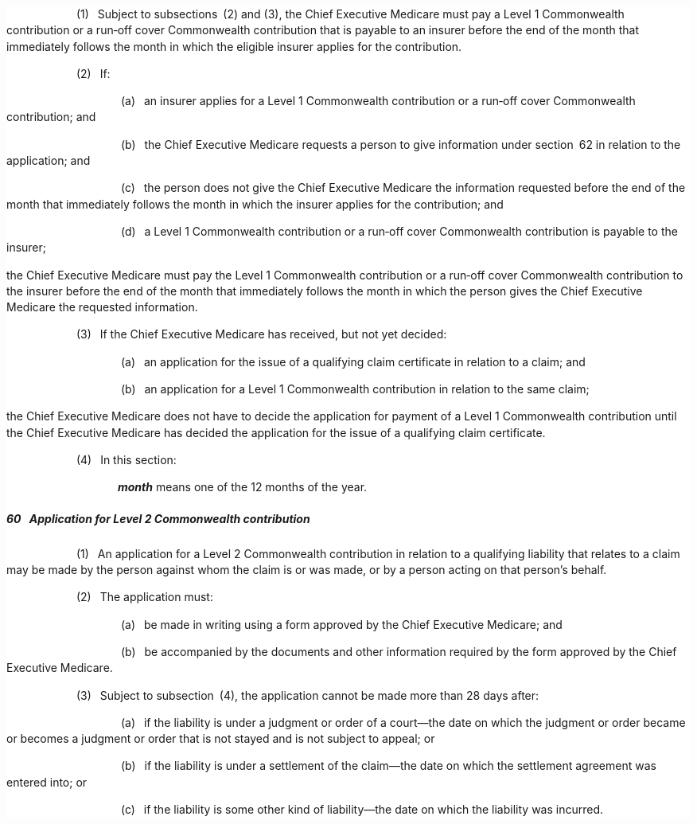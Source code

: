              (1)  Subject to subsections (2) and (3), the Chief Executive Medicare must pay a Level 1 Commonwealth contribution or a run‑off cover Commonwealth contribution that is payable to an insurer before the end of the month that immediately follows the month in which the eligible insurer applies for the contribution.

             (2)  If:

                     (a)  an insurer applies for a Level 1 Commonwealth contribution or a run‑off cover Commonwealth contribution; and

                     (b)  the Chief Executive Medicare requests a person to give information under section 62 in relation to the application; and

                     (c)  the person does not give the Chief Executive Medicare the information requested before the end of the month that immediately follows the month in which the insurer applies for the contribution; and

                     (d)  a Level 1 Commonwealth contribution or a run‑off cover Commonwealth contribution is payable to the insurer;

the Chief Executive Medicare must pay the Level 1 Commonwealth contribution or a run‑off cover Commonwealth contribution to the insurer before the end of the month that immediately follows the month in which the person gives the Chief Executive Medicare the requested information.

             (3)  If the Chief Executive Medicare has received, but not yet decided:

                     (a)  an application for the issue of a qualifying claim certificate in relation to a claim; and

                     (b)  an application for a Level 1 Commonwealth contribution in relation to the same claim;

the Chief Executive Medicare does not have to decide the application for payment of a Level 1 Commonwealth contribution until the Chief Executive Medicare has decided the application for the issue of a qualifying claim certificate.

             (4)  In this section:

                    <a name="month"></a>**_month_** means one of the 12 months of the year.

##### <a id="60"></a>60  Application for Level 2 Commonwealth contribution

             (1)  An application for a Level 2 Commonwealth contribution in relation to a qualifying liability that relates to a claim may be made by the person against whom the claim is or was made, or by a person acting on that person’s behalf.

             (2)  The application must:

                     (a)  be made in writing using a form approved by the Chief Executive Medicare; and

                     (b)  be accompanied by the documents and other information required by the form approved by the Chief Executive Medicare.

             (3)  Subject to subsection (4), the application cannot be made more than 28 days after:

                     (a)  if the liability is under a judgment or order of a court—the date on which the judgment or order became or becomes a judgment or order that is not stayed and is not subject to appeal; or

                     (b)  if the liability is under a settlement of the claim—the date on which the settlement agreement was entered into; or

                     (c)  if the liability is some other kind of liability—the date on which the liability was incurred.

